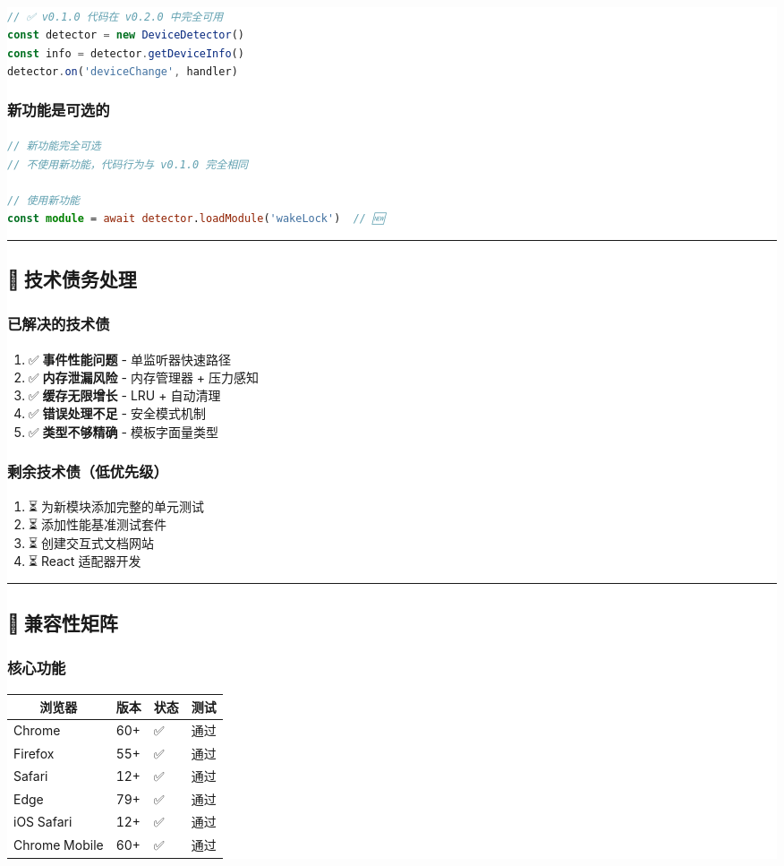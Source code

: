 ```typescript
// ✅ v0.1.0 代码在 v0.2.0 中完全可用
const detector = new DeviceDetector()
const info = detector.getDeviceInfo()
detector.on('deviceChange', handler)
```

### 新功能是可选的

```typescript
// 新功能完全可选
// 不使用新功能，代码行为与 v0.1.0 完全相同

// 使用新功能
const module = await detector.loadModule('wakeLock')  // 🆕
```

---

## 🔧 技术债务处理

### 已解决的技术债

1. ✅ **事件性能问题** - 单监听器快速路径
2. ✅ **内存泄漏风险** - 内存管理器 + 压力感知
3. ✅ **缓存无限增长** - LRU + 自动清理
4. ✅ **错误处理不足** - 安全模式机制
5. ✅ **类型不够精确** - 模板字面量类型

### 剩余技术债（低优先级）

1. ⏳ 为新模块添加完整的单元测试
2. ⏳ 添加性能基准测试套件
3. ⏳ 创建交互式文档网站
4. ⏳ React 适配器开发

---

## 📱 兼容性矩阵

### 核心功能

| 浏览器 | 版本 | 状态 | 测试 |
|--------|------|------|------|
| Chrome | 60+ | ✅ | 通过 |
| Firefox | 55+ | ✅ | 通过 |
| Safari | 12+ | ✅ | 通过 |
| Edge | 79+ | ✅ | 通过 |
| iOS Safari | 12+ | ✅ | 通过 |
| Chrome Mobile | 60+ | ✅ | 通过 |
